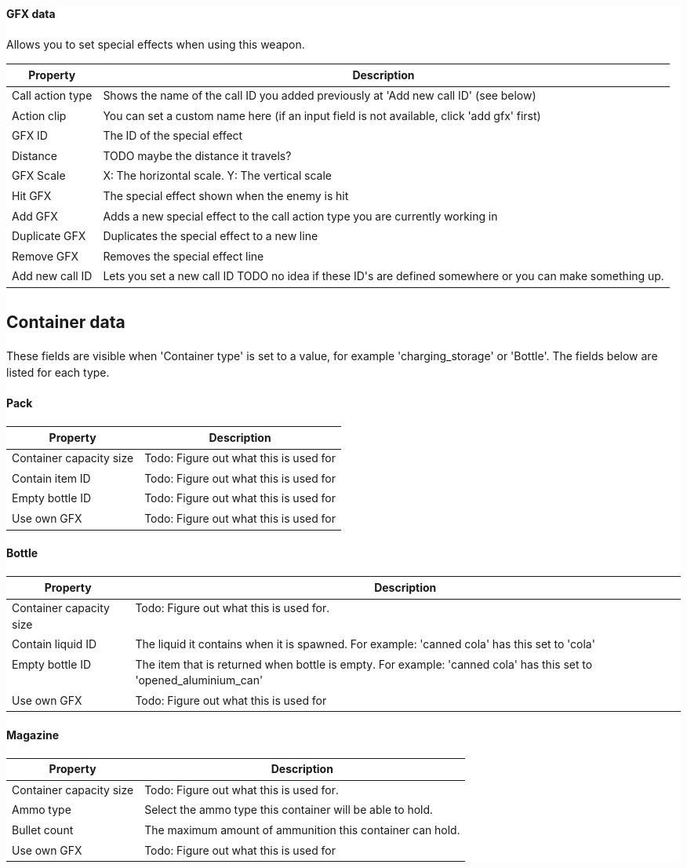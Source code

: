 

#### GFX data
Allows you to set special effects when using this weapon.

Property | Description
------------ | -------------
Call action type | Shows the name of the call ID you added previously at 'Add new call ID' (see below)
Action clip | You can set a custom name here (if an input field is not available, click 'add gfx' first)
GFX ID | The ID of the special effect
Distance | TODO maybe the distance it travels?
GFX Scale | X: The horizontal scale. Y: The vertical scale
Hit GFX | The special effect shown when the enemy is hit
Add GFX | Adds a new special effect to the call action type you are currently working in
Duplicate GFX | Duplicates the special effect to a new line
Remove GFX | Removes the special effect line
Add new call ID | Lets you set a new call ID TODO no idea if these ID's are defined somewhere or you can make something up.


## Container data
These fields are visible when 'Container type' is set to a value, for example 'charging_storage' or 'Bottle'. The fields below are listed for each type.

#### Pack
Property | Description
------------ | -------------
Container capacity size | Todo: Figure out what this is used for
Contain item ID | Todo: Figure out what this is used for
Empty bottle ID | Todo: Figure out what this is used for
Use own GFX | Todo: Figure out what this is used for

#### Bottle
Property | Description
------------ | -------------
Container capacity size | Todo: Figure out what this is used for.
Contain liquid ID | The liquid it contains when it is spawned. For example: 'canned cola' has this set to 'cola'
Empty bottle ID | The item that is returned when bottle is empty. For example: 'canned cola' has this set to 'opened_aluminium_can'
Use own GFX | Todo: Figure out what this is used for

#### Magazine
Property | Description
------------ | -------------
Container capacity size | Todo: Figure out what this is used for.
Ammo type | Select the ammo type this container will be able to hold.
Bullet count | The maximum amount of ammunition this container can hold.
Use own GFX | Todo: Figure out what this is used for
